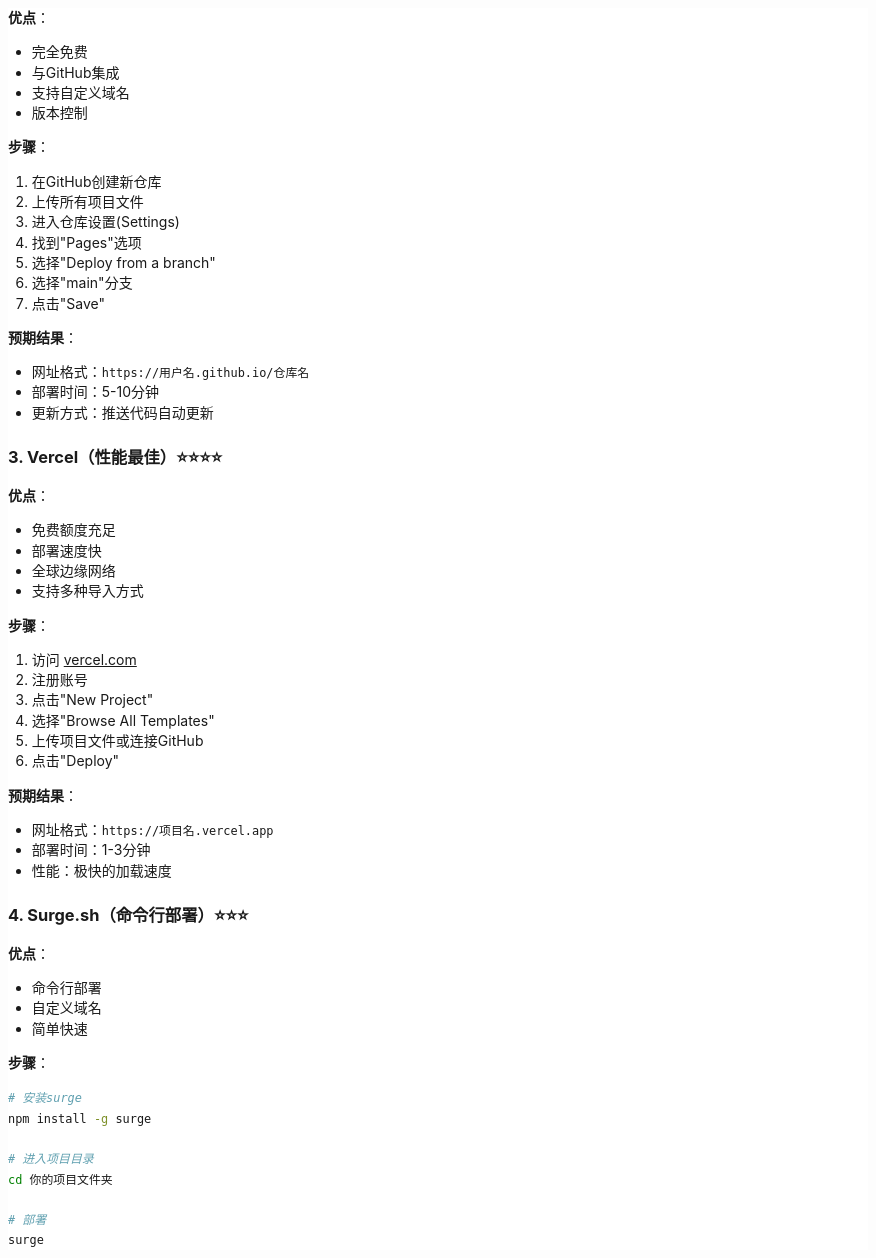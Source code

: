 **优点**：
- 完全免费
- 与GitHub集成
- 支持自定义域名
- 版本控制

**步骤**：
1. 在GitHub创建新仓库
2. 上传所有项目文件
3. 进入仓库设置(Settings)
4. 找到"Pages"选项
5. 选择"Deploy from a branch"
6. 选择"main"分支
7. 点击"Save"

**预期结果**：
- 网址格式：`https://用户名.github.io/仓库名`
- 部署时间：5-10分钟
- 更新方式：推送代码自动更新

### 3. Vercel（性能最佳）⭐⭐⭐⭐

**优点**：
- 免费额度充足
- 部署速度快
- 全球边缘网络
- 支持多种导入方式

**步骤**：
1. 访问 [vercel.com](https://vercel.com)
2. 注册账号
3. 点击"New Project"
4. 选择"Browse All Templates"
5. 上传项目文件或连接GitHub
6. 点击"Deploy"

**预期结果**：
- 网址格式：`https://项目名.vercel.app`
- 部署时间：1-3分钟
- 性能：极快的加载速度

### 4. Surge.sh（命令行部署）⭐⭐⭐

**优点**：
- 命令行部署
- 自定义域名
- 简单快速

**步骤**：
```bash
# 安装surge
npm install -g surge

# 进入项目目录
cd 你的项目文件夹

# 部署
surge
```
